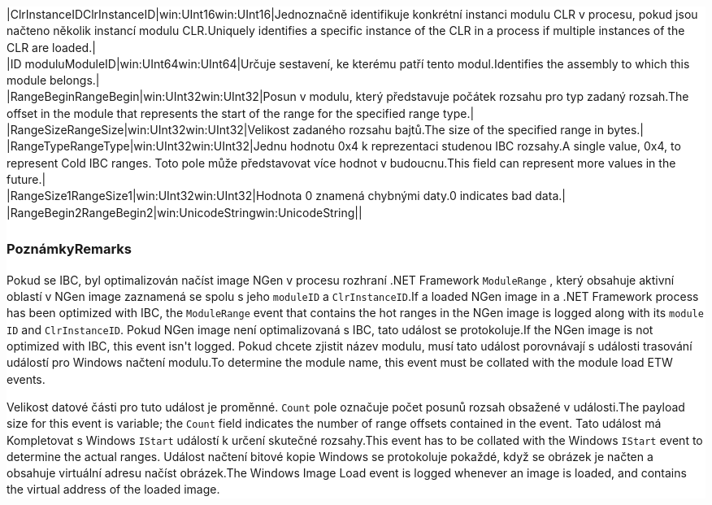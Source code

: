 |<span data-ttu-id="7ef1f-374">ClrInstanceID</span><span class="sxs-lookup"><span data-stu-id="7ef1f-374">ClrInstanceID</span></span>|<span data-ttu-id="7ef1f-375">win:UInt16</span><span class="sxs-lookup"><span data-stu-id="7ef1f-375">win:UInt16</span></span>|<span data-ttu-id="7ef1f-376">Jednoznačně identifikuje konkrétní instanci modulu CLR v procesu, pokud jsou načteno několik instancí modulu CLR.</span><span class="sxs-lookup"><span data-stu-id="7ef1f-376">Uniquely identifies a specific instance of the CLR in a process if multiple instances of the CLR are loaded.</span></span>|  
|<span data-ttu-id="7ef1f-377">ID modulu</span><span class="sxs-lookup"><span data-stu-id="7ef1f-377">ModuleID</span></span>|<span data-ttu-id="7ef1f-378">win:UInt64</span><span class="sxs-lookup"><span data-stu-id="7ef1f-378">win:UInt64</span></span>|<span data-ttu-id="7ef1f-379">Určuje sestavení, ke kterému patří tento modul.</span><span class="sxs-lookup"><span data-stu-id="7ef1f-379">Identifies the assembly to which this module belongs.</span></span>|  
|<span data-ttu-id="7ef1f-380">RangeBegin</span><span class="sxs-lookup"><span data-stu-id="7ef1f-380">RangeBegin</span></span>|<span data-ttu-id="7ef1f-381">win:UInt32</span><span class="sxs-lookup"><span data-stu-id="7ef1f-381">win:UInt32</span></span>|<span data-ttu-id="7ef1f-382">Posun v modulu, který představuje počátek rozsahu pro typ zadaný rozsah.</span><span class="sxs-lookup"><span data-stu-id="7ef1f-382">The offset in the module that represents the start of the range for the specified range type.</span></span>|  
|<span data-ttu-id="7ef1f-383">RangeSize</span><span class="sxs-lookup"><span data-stu-id="7ef1f-383">RangeSize</span></span>|<span data-ttu-id="7ef1f-384">win:UInt32</span><span class="sxs-lookup"><span data-stu-id="7ef1f-384">win:UInt32</span></span>|<span data-ttu-id="7ef1f-385">Velikost zadaného rozsahu bajtů.</span><span class="sxs-lookup"><span data-stu-id="7ef1f-385">The size of the specified range in bytes.</span></span>|  
|<span data-ttu-id="7ef1f-386">RangeType</span><span class="sxs-lookup"><span data-stu-id="7ef1f-386">RangeType</span></span>|<span data-ttu-id="7ef1f-387">win:UInt32</span><span class="sxs-lookup"><span data-stu-id="7ef1f-387">win:UInt32</span></span>|<span data-ttu-id="7ef1f-388">Jednu hodnotu 0x4 k reprezentaci studenou IBC rozsahy.</span><span class="sxs-lookup"><span data-stu-id="7ef1f-388">A single value, 0x4, to represent Cold IBC ranges.</span></span> <span data-ttu-id="7ef1f-389">Toto pole může představovat více hodnot v budoucnu.</span><span class="sxs-lookup"><span data-stu-id="7ef1f-389">This field can represent more values in the future.</span></span>|  
|<span data-ttu-id="7ef1f-390">RangeSize1</span><span class="sxs-lookup"><span data-stu-id="7ef1f-390">RangeSize1</span></span>|<span data-ttu-id="7ef1f-391">win:UInt32</span><span class="sxs-lookup"><span data-stu-id="7ef1f-391">win:UInt32</span></span>|<span data-ttu-id="7ef1f-392">Hodnota 0 znamená chybnými daty.</span><span class="sxs-lookup"><span data-stu-id="7ef1f-392">0 indicates bad data.</span></span>|  
|<span data-ttu-id="7ef1f-393">RangeBegin2</span><span class="sxs-lookup"><span data-stu-id="7ef1f-393">RangeBegin2</span></span>|<span data-ttu-id="7ef1f-394">win:UnicodeString</span><span class="sxs-lookup"><span data-stu-id="7ef1f-394">win:UnicodeString</span></span>||  
  
### <a name="remarks"></a><span data-ttu-id="7ef1f-395">Poznámky</span><span class="sxs-lookup"><span data-stu-id="7ef1f-395">Remarks</span></span>  
 <span data-ttu-id="7ef1f-396">Pokud se IBC, byl optimalizován načíst image NGen v procesu rozhraní .NET Framework `ModuleRange` , který obsahuje aktivní oblastí v NGen image zaznamená se spolu s jeho `moduleID` a `ClrInstanceID`.</span><span class="sxs-lookup"><span data-stu-id="7ef1f-396">If a loaded NGen image in a .NET Framework process has been optimized with IBC, the `ModuleRange` event that contains the hot ranges in the NGen image is logged along with its `moduleID` and `ClrInstanceID`.</span></span>  <span data-ttu-id="7ef1f-397">Pokud NGen image není optimalizovaná s IBC, tato událost se protokoluje.</span><span class="sxs-lookup"><span data-stu-id="7ef1f-397">If the NGen image is not optimized with IBC, this event isn't logged.</span></span> <span data-ttu-id="7ef1f-398">Pokud chcete zjistit název modulu, musí tato událost porovnávají s události trasování událostí pro Windows načtení modulu.</span><span class="sxs-lookup"><span data-stu-id="7ef1f-398">To determine the module name, this event must be collated with the module load ETW events.</span></span>  
  
 <span data-ttu-id="7ef1f-399">Velikost datové části pro tuto událost je proměnné. `Count` pole označuje počet posunů rozsah obsažené v události.</span><span class="sxs-lookup"><span data-stu-id="7ef1f-399">The payload size for this event is variable; the `Count` field indicates the number of range offsets contained in the event.</span></span>  <span data-ttu-id="7ef1f-400">Tato událost má Kompletovat s Windows `IStart` událostí k určení skutečné rozsahy.</span><span class="sxs-lookup"><span data-stu-id="7ef1f-400">This event has to be collated with the Windows `IStart` event to determine the actual ranges.</span></span> <span data-ttu-id="7ef1f-401">Událost načtení bitové kopie Windows se protokoluje pokaždé, když se obrázek je načten a obsahuje virtuální adresu načíst obrázek.</span><span class="sxs-lookup"><span data-stu-id="7ef1f-401">The Windows Image Load event is logged whenever an image is loaded, and contains the virtual address of the loaded image.</span></span>  
  